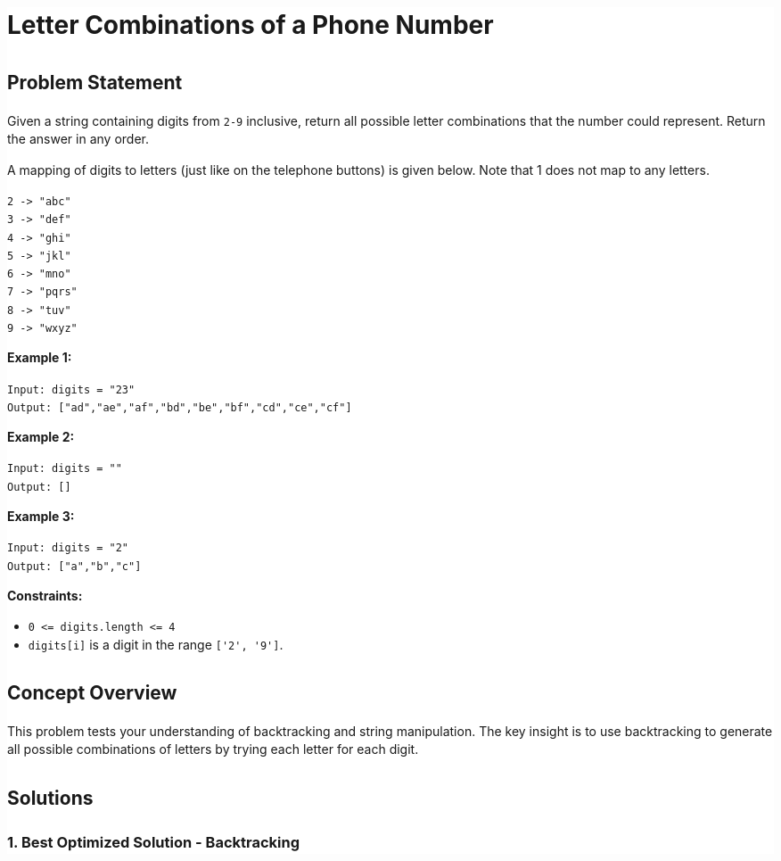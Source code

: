 # Letter Combinations of a Phone Number

## Problem Statement

Given a string containing digits from `2-9` inclusive, return all possible letter combinations that the number could represent. Return the answer in any order.

A mapping of digits to letters (just like on the telephone buttons) is given below. Note that 1 does not map to any letters.

```
2 -> "abc"
3 -> "def"
4 -> "ghi"
5 -> "jkl"
6 -> "mno"
7 -> "pqrs"
8 -> "tuv"
9 -> "wxyz"
```

**Example 1:**
```
Input: digits = "23"
Output: ["ad","ae","af","bd","be","bf","cd","ce","cf"]
```

**Example 2:**
```
Input: digits = ""
Output: []
```

**Example 3:**
```
Input: digits = "2"
Output: ["a","b","c"]
```

**Constraints:**
- `0 <= digits.length <= 4`
- `digits[i]` is a digit in the range `['2', '9']`.

## Concept Overview

This problem tests your understanding of backtracking and string manipulation. The key insight is to use backtracking to generate all possible combinations of letters by trying each letter for each digit.

## Solutions

### 1. Best Optimized Solution - Backtracking
